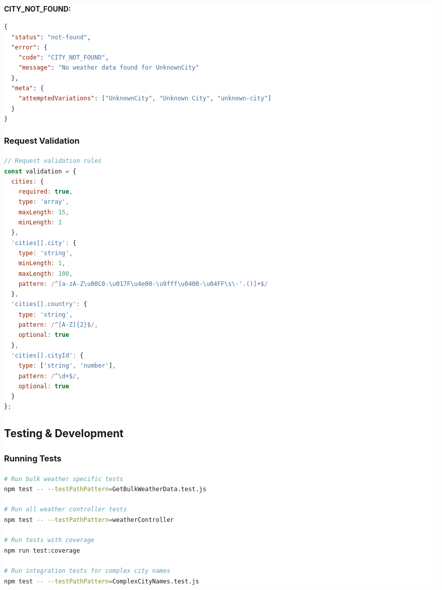 **CITY_NOT_FOUND:**

```json
{
  "status": "not-found",
  "error": {
    "code": "CITY_NOT_FOUND",
    "message": "No weather data found for UnknownCity"
  },
  "meta": {
    "attemptedVariations": ["UnknownCity", "Unknown City", "unknown-city"]
  }
}
```

### Request Validation

```javascript
// Request validation rules
const validation = {
  cities: {
    required: true,
    type: 'array',
    maxLength: 15,
    minLength: 1
  },
  'cities[].city': {
    type: 'string',
    minLength: 1,
    maxLength: 100,
    pattern: /^[a-zA-Z\u00C0-\u017F\u4e00-\u9fff\u0400-\u04FF\s\-'.()]+$/
  },
  'cities[].country': {
    type: 'string',
    pattern: /^[A-Z]{2}$/,
    optional: true
  },
  'cities[].cityId': {
    type: ['string', 'number'],
    pattern: /^\d+$/,
    optional: true
  }
};
```

## Testing & Development

### Running Tests

```bash
# Run bulk weather specific tests
npm test -- --testPathPattern=GetBulkWeatherData.test.js

# Run all weather controller tests
npm test -- --testPathPattern=weatherController

# Run tests with coverage
npm run test:coverage

# Run integration tests for complex city names
npm test -- --testPathPattern=ComplexCityNames.test.js
```
